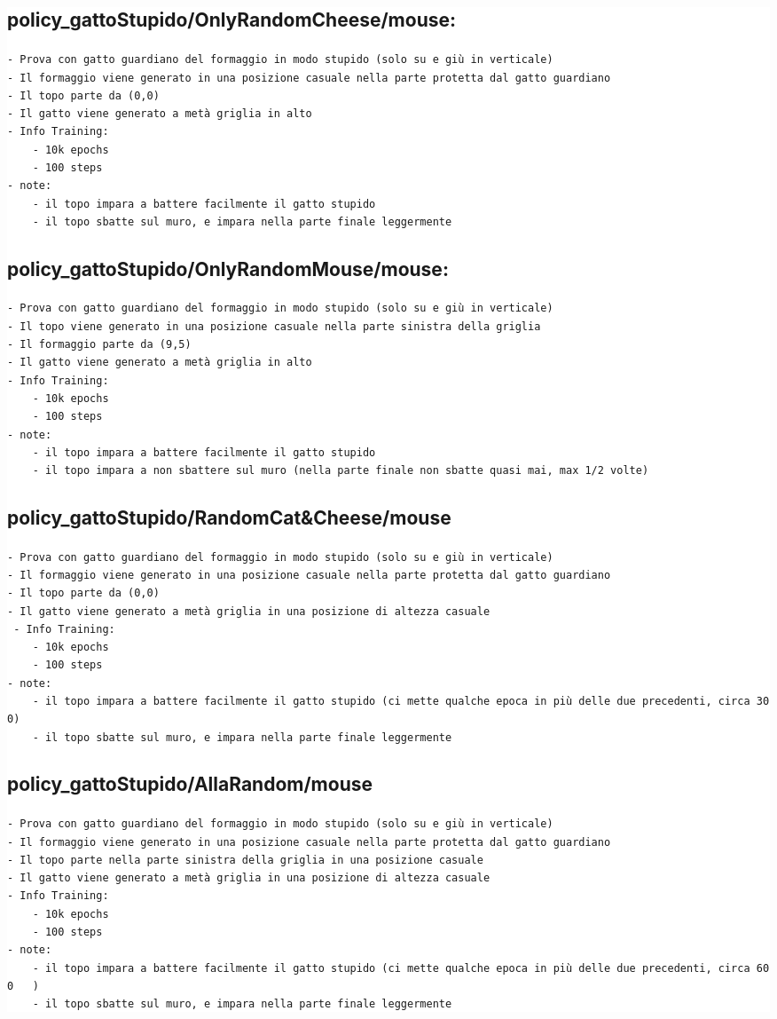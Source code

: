 ## **policy_gattoStupido/OnlyRandomCheese/mouse**:
    - Prova con gatto guardiano del formaggio in modo stupido (solo su e giù in verticale)
    - Il formaggio viene generato in una posizione casuale nella parte protetta dal gatto guardiano
    - Il topo parte da (0,0)
    - Il gatto viene generato a metà griglia in alto
    - Info Training:
        - 10k epochs
        - 100 steps
    - note:
        - il topo impara a battere facilmente il gatto stupido
        - il topo sbatte sul muro, e impara nella parte finale leggermente

## **policy_gattoStupido/OnlyRandomMouse/mouse**:
    - Prova con gatto guardiano del formaggio in modo stupido (solo su e giù in verticale)
    - Il topo viene generato in una posizione casuale nella parte sinistra della griglia
    - Il formaggio parte da (9,5)
    - Il gatto viene generato a metà griglia in alto
    - Info Training:
        - 10k epochs
        - 100 steps
    - note:
        - il topo impara a battere facilmente il gatto stupido
        - il topo impara a non sbattere sul muro (nella parte finale non sbatte quasi mai, max 1/2 volte)

## policy_gattoStupido/RandomCat&Cheese/mouse
    - Prova con gatto guardiano del formaggio in modo stupido (solo su e giù in verticale)
    - Il formaggio viene generato in una posizione casuale nella parte protetta dal gatto guardiano
    - Il topo parte da (0,0)
    - Il gatto viene generato a metà griglia in una posizione di altezza casuale
     - Info Training:
        - 10k epochs
        - 100 steps
    - note:
        - il topo impara a battere facilmente il gatto stupido (ci mette qualche epoca in più delle due precedenti, circa 300)
        - il topo sbatte sul muro, e impara nella parte finale leggermente



## policy_gattoStupido/AllaRandom/mouse
    - Prova con gatto guardiano del formaggio in modo stupido (solo su e giù in verticale)
    - Il formaggio viene generato in una posizione casuale nella parte protetta dal gatto guardiano
    - Il topo parte nella parte sinistra della griglia in una posizione casuale
    - Il gatto viene generato a metà griglia in una posizione di altezza casuale
    - Info Training:
        - 10k epochs
        - 100 steps
    - note:
        - il topo impara a battere facilmente il gatto stupido (ci mette qualche epoca in più delle due precedenti, circa 600   )
        - il topo sbatte sul muro, e impara nella parte finale leggermente
